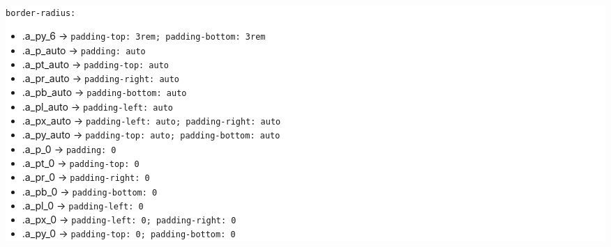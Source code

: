 ```border-radius:```
+ .a_py_6 -> ```padding-top: 3rem; padding-bottom: 3rem```
+ .a_p_auto -> ```padding: auto```
+ .a_pt_auto -> ```padding-top: auto```
+ .a_pr_auto -> ```padding-right: auto```
+ .a_pb_auto -> ```padding-bottom: auto```
+ .a_pl_auto -> ```padding-left: auto```
+ .a_px_auto -> ```padding-left: auto; padding-right: auto```
+ .a_py_auto -> ```padding-top: auto; padding-bottom: auto```
+ .a_p_0 -> ```padding: 0```
+ .a_pt_0 -> ```padding-top: 0```
+ .a_pr_0 -> ```padding-right: 0```
+ .a_pb_0 -> ```padding-bottom: 0```
+ .a_pl_0 -> ```padding-left: 0```
+ .a_px_0 -> ```padding-left: 0; padding-right: 0```
+ .a_py_0 -> ```padding-top: 0; padding-bottom: 0```